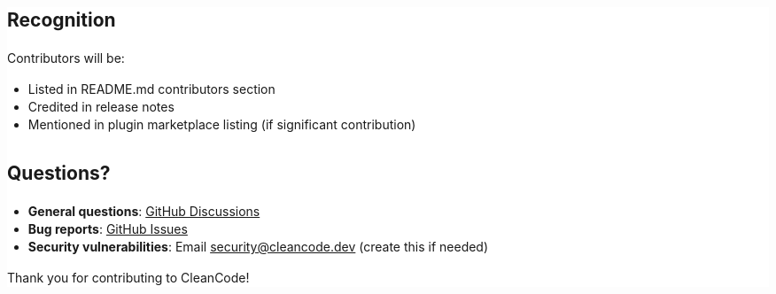 ## Recognition

Contributors will be:
- Listed in README.md contributors section
- Credited in release notes
- Mentioned in plugin marketplace listing (if significant contribution)

## Questions?

- **General questions**: [GitHub Discussions](https://github.com/yudduy/cleancode/discussions)
- **Bug reports**: [GitHub Issues](https://github.com/yudduy/cleancode/issues)
- **Security vulnerabilities**: Email security@cleancode.dev (create this if needed)

Thank you for contributing to CleanCode!
